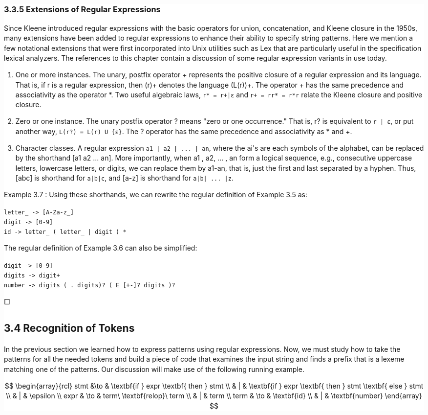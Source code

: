 ### 3.3.5 Extensions of Regular Expressions

Since Kleene introduced regular expressions with the basic operators for union, concatenation, and Kleene closure in the 1950s, many extensions have been added to regular expressions to enhance their ability to specify string patterns. Here we mention a few notational extensions that were first incorporated into Unix utilities such as Lex that are particularly useful in the specification lexical analyzers. The references to this chapter contain a discussion of some regular expression variants in use today.

1. One or more instances. The unary, postfix operator + represents the positive closure of a regular expression and its language. That is, if r is a regular expression, then (r)+ denotes the language (L(r))+. The operator + has the same precedence and associativity as the operator \*. Two useful algebraic laws, `r* = r+|ε` and `r+ = rr* = r*r` relate the Kleene closure and positive closure.

2. Zero or one instance. The unary postfix operator ? means "zero or one occurrence." That is, r? is equivalent to `r | ε`, or put another way, `L(r?) = L(r) U {ε}`. The ? operator has the same precedence and associativity as * and +.

3. Character classes. A regular expression `a1 | a2 | ... | an`, where the ai's are each symbols of the alphabet, can be replaced by the shorthand [a1 a2 ... an]. More importantly, when a1 , a2, ... , an form a logical sequence, e.g., consecutive uppercase letters, lowercase letters, or digits, we can replace them by a1-an, that is, just the first and last separated by a hyphen. Thus, [abc] is shorthand for `a|b|c`, and [a-z] is shorthand for `a|b| ... |z`.

Example 3.7 : Using these shorthands, we can rewrite the regular definition of Example 3.5 as: 

```
letter_ -> [A-Za-z_]
digit -> [0-9]
id -> letter_ ( letter_ | digit ) * 
```

The regular definition of Example 3.6 can also be simplified: 

```
digit -> [0-9]
digits -> digit+
number -> digits ( . digits)? ( E [+-]? digits )? 
```

□

## 3.4 Recognition of Tokens

In the previous section we learned how to express patterns using regular expressions. Now, we must study how to take the patterns for all the needed tokens and build a piece of code that examines the input string and finds a prefix that is a lexeme matching one of the patterns. Our discussion will make use of the following running example. 

$$
\begin{array}{rcl}
stmt &\to & \textbf{if } expr \textbf{ then } stmt \\
     & | & \textbf{if } expr \textbf{ then } stmt \textbf{ else } stmt \\
     & | & \epsilon \\
expr & \to & term\ \textbf{relop}\ term \\
     & |   & term \\
term & \to & \textbf{id} \\
     & |   & \textbf{number} 
\end{array}
$$


[^1]: However, when talking about specific characters from the ASCII character set, we shall generally use teletype font for both the character and its regular expression.